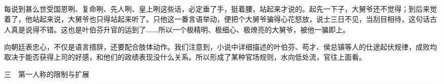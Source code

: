 每说到甚么世受国恩咧、复命咧、先人咧、皇上咧这些话，必定垂了手，挺着腰，站起来才说的。起先一下子，大舅爷还不觉得；到后来觉着了，他站起来说，大舅爷也只得站起来听了。只他这一番言语举动，便把个大舅爷骗得心花怒放，说士三日不见，当刮目相待，这句话古人真是说得不错。这也是叶伯芬升官的运到了……所以一个极精明、极细心、极燎亮的大舅爷，被他一骗即上。

向朝廷表忠心，不仅是语言措辞，还要配合肢体动作。我们注意到，小说中详细描述的叶伯芬、苟才、侯总镇等人的仕途起伏规律，成败均取决于能否获得上司的好感，和他们的政绩表现没什么关系。所以形成了某种官场规则，水向低处流，官往上面看。





三　第一人称的限制与扩展


